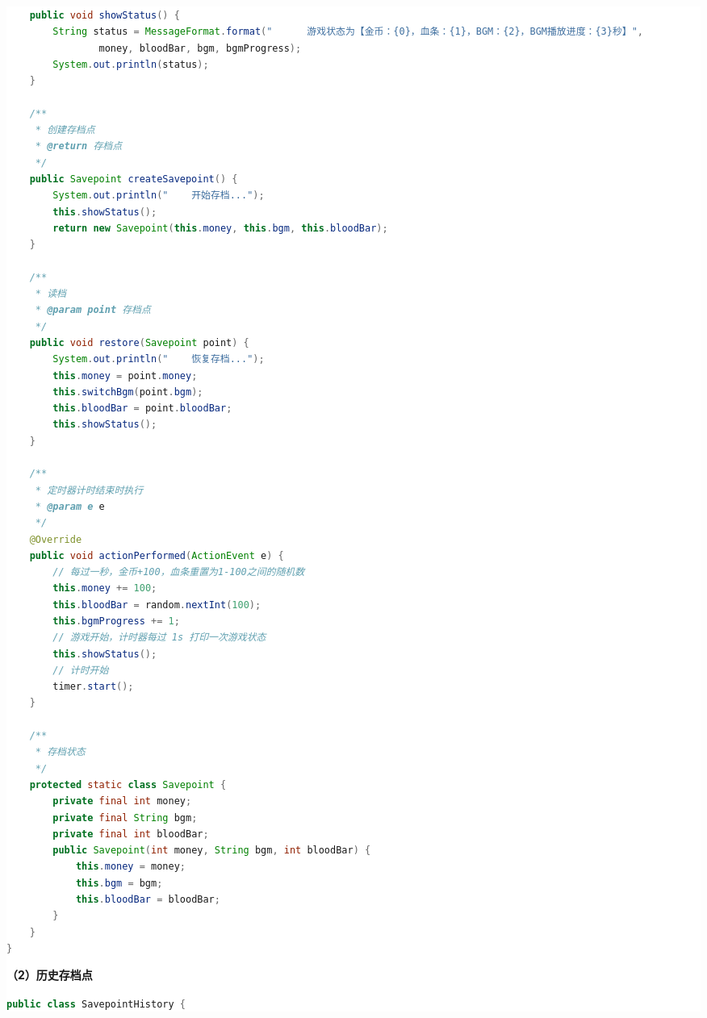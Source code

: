 ```java
    public void showStatus() {
        String status = MessageFormat.format("      游戏状态为【金币：{0}，血条：{1}，BGM：{2}，BGM播放进度：{3}秒】",
                money, bloodBar, bgm, bgmProgress);
        System.out.println(status);
    }

    /**
     * 创建存档点
     * @return 存档点
     */
    public Savepoint createSavepoint() {
        System.out.println("    开始存档...");
        this.showStatus();
        return new Savepoint(this.money, this.bgm, this.bloodBar);
    }

    /**
     * 读档
     * @param point 存档点
     */
    public void restore(Savepoint point) {
        System.out.println("    恢复存档...");
        this.money = point.money;
        this.switchBgm(point.bgm);
        this.bloodBar = point.bloodBar;
        this.showStatus();
    }

    /**
     * 定时器计时结束时执行
     * @param e e
     */
    @Override
    public void actionPerformed(ActionEvent e) {
        // 每过一秒，金币+100，血条重置为1-100之间的随机数
        this.money += 100;
        this.bloodBar = random.nextInt(100);
        this.bgmProgress += 1;
        // 游戏开始，计时器每过 1s 打印一次游戏状态
        this.showStatus();
        // 计时开始
        timer.start();
    }

    /**
     * 存档状态
     */
    protected static class Savepoint {
        private final int money;
        private final String bgm;
        private final int bloodBar;
        public Savepoint(int money, String bgm, int bloodBar) {
            this.money = money;
            this.bgm = bgm;
            this.bloodBar = bloodBar;
        }
    }
}
```
**（2）历史存档点**
```java
public class SavepointHistory {

```